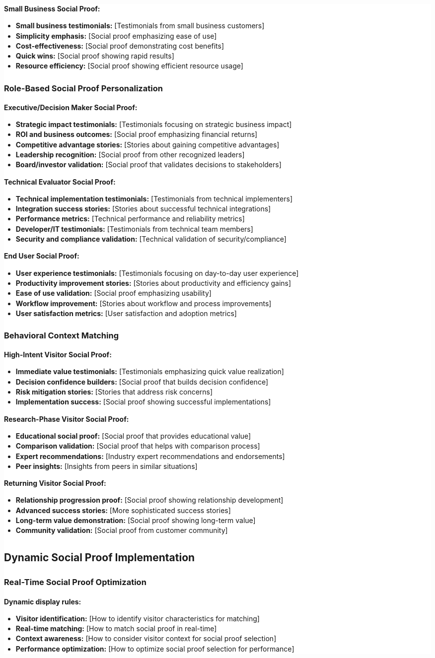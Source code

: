 **Small Business Social Proof:**
- **Small business testimonials:** [Testimonials from small business customers]
- **Simplicity emphasis:** [Social proof emphasizing ease of use]
- **Cost-effectiveness:** [Social proof demonstrating cost benefits]
- **Quick wins:** [Social proof showing rapid results]
- **Resource efficiency:** [Social proof showing efficient resource usage]

### Role-Based Social Proof Personalization
**Executive/Decision Maker Social Proof:**
- **Strategic impact testimonials:** [Testimonials focusing on strategic business impact]
- **ROI and business outcomes:** [Social proof emphasizing financial returns]
- **Competitive advantage stories:** [Stories about gaining competitive advantages]
- **Leadership recognition:** [Social proof from other recognized leaders]
- **Board/investor validation:** [Social proof that validates decisions to stakeholders]

**Technical Evaluator Social Proof:**
- **Technical implementation testimonials:** [Testimonials from technical implementers]
- **Integration success stories:** [Stories about successful technical integrations]
- **Performance metrics:** [Technical performance and reliability metrics]
- **Developer/IT testimonials:** [Testimonials from technical team members]
- **Security and compliance validation:** [Technical validation of security/compliance]

**End User Social Proof:**
- **User experience testimonials:** [Testimonials focusing on day-to-day user experience]
- **Productivity improvement stories:** [Stories about productivity and efficiency gains]
- **Ease of use validation:** [Social proof emphasizing usability]
- **Workflow improvement:** [Stories about workflow and process improvements]
- **User satisfaction metrics:** [User satisfaction and adoption metrics]

### Behavioral Context Matching
**High-Intent Visitor Social Proof:**
- **Immediate value testimonials:** [Testimonials emphasizing quick value realization]
- **Decision confidence builders:** [Social proof that builds decision confidence]
- **Risk mitigation stories:** [Stories that address risk concerns]
- **Implementation success:** [Social proof showing successful implementations]

**Research-Phase Visitor Social Proof:**
- **Educational social proof:** [Social proof that provides educational value]
- **Comparison validation:** [Social proof that helps with comparison process]
- **Expert recommendations:** [Industry expert recommendations and endorsements]
- **Peer insights:** [Insights from peers in similar situations]

**Returning Visitor Social Proof:**
- **Relationship progression proof:** [Social proof showing relationship development]
- **Advanced success stories:** [More sophisticated success stories]
- **Long-term value demonstration:** [Social proof showing long-term value]
- **Community validation:** [Social proof from customer community]

## Dynamic Social Proof Implementation

### Real-Time Social Proof Optimization
**Dynamic display rules:**
- **Visitor identification:** [How to identify visitor characteristics for matching]
- **Real-time matching:** [How to match social proof in real-time]
- **Context awareness:** [How to consider visitor context for social proof selection]
- **Performance optimization:** [How to optimize social proof selection for performance]
